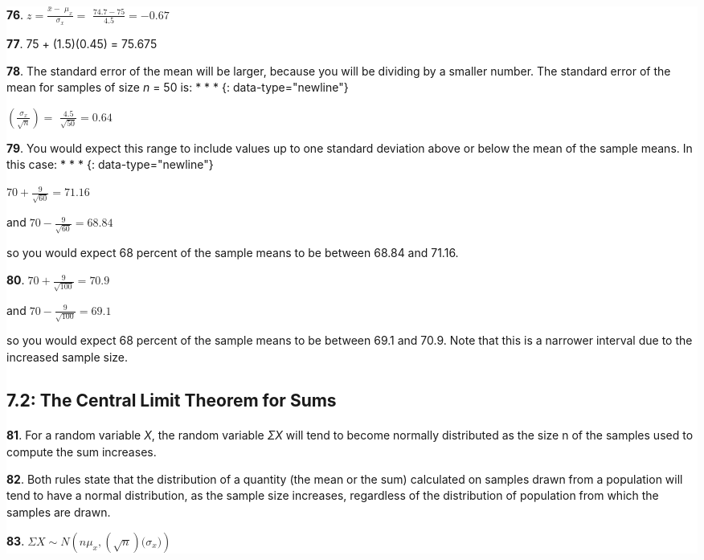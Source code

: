 **76**. <math xmlns="http://www.w3.org/1998/Math/MathML"> <mrow> <mi>z</mi><mo>=</mo><mfrac> <mrow> <mover accent="true"> <mi>x</mi> <mo>¯</mo> </mover> <mo>−</mo><mtext> </mtext><msub> <mi>μ</mi> <mi>x</mi> </msub> </mrow> <mrow> <msub> <mi>σ</mi> <mi>x</mi> </msub> </mrow> </mfrac> <mo>=</mo><mtext> </mtext><mfrac> <mrow> <mn>74.7</mn><mo>−</mo><mn>75</mn> </mrow> <mrow> <mn>4.5</mn> </mrow> </mfrac> <mo>=</mo><mtext>−0.67</mtext> </mrow> </math>

**77**. 75 + (1.5)(0.45) = 75.675

**78**. The standard error of the mean will be larger, because you will be dividing by a smaller number. The standard error of the mean for samples of size *n* = 50 is: * * *
{: data-type="newline"}

<math xmlns="http://www.w3.org/1998/Math/MathML"> <mrow> <mrow><mo>(</mo> <mrow> <mfrac> <mrow> <msub> <mi>σ</mi> <mi>x</mi> </msub> </mrow> <mrow> <msqrt> <mi>n</mi> </msqrt> </mrow> </mfrac> </mrow> <mo>)</mo></mrow><mo>=</mo><mtext> </mtext><mfrac> <mrow> <mn>4.5</mn> </mrow> <mrow> <msqrt> <mrow> <mn>50</mn> </mrow> </msqrt> </mrow> </mfrac> <mo>=</mo><mn>0.64</mn> </mrow> </math>

**79**. You would expect this range to include values up to one standard deviation above or below the mean of the sample means. In this case: * * *
{: data-type="newline"}

<math xmlns="http://www.w3.org/1998/Math/MathML"> <mrow> <mn>70</mn><mo>+</mo><mfrac> <mn>9</mn> <mrow> <msqrt> <mrow> <mn>60</mn> </mrow> </msqrt> </mrow> </mfrac> <mo>=</mo><mn>71.16</mn> </mrow> </math>

 and <math xmlns="http://www.w3.org/1998/Math/MathML"> <mrow> <mn>70</mn><mo>−</mo><mfrac> <mn>9</mn> <mrow> <msqrt> <mrow> <mn>60</mn> </mrow> </msqrt> </mrow> </mfrac> <mo>=</mo><mn>68.84</mn> </mrow> </math>

 so you would expect 68 percent of the sample means to be between 68.84 and 71.16.

**80**. <math xmlns="http://www.w3.org/1998/Math/MathML"> <mrow> <mn>70</mn><mo>+</mo><mfrac> <mn>9</mn> <mrow> <msqrt> <mrow> <mn>100</mn> </mrow> </msqrt> </mrow> </mfrac> <mo>=</mo><mn>70.9</mn> </mrow> </math>

 and <math xmlns="http://www.w3.org/1998/Math/MathML"> <mrow> <mn>70</mn><mo>−</mo><mfrac> <mn>9</mn> <mrow> <msqrt> <mrow> <mn>100</mn> </mrow> </msqrt> </mrow> </mfrac> <mo>=</mo><mn>69.1</mn> </mrow> </math>

 so you would expect 68 percent of the sample means to be between 69.1 and 70.9. Note that this is a narrower interval due to the increased sample size.

## 7.2: The Central Limit Theorem for Sums

**81**. For a random variable *X*, the random variable *ΣX* will tend to become normally distributed as the size n of the samples used to compute the sum increases.

**82**. Both rules state that the distribution of a quantity (the mean or the sum) calculated on samples drawn from a population will tend to have a normal distribution, as the sample size increases, regardless of the distribution of population from which the samples are drawn.

**83**. <math xmlns="http://www.w3.org/1998/Math/MathML" display=""> <mrow> <mi>Σ</mi><mi>X</mi><mo>∼</mo><mi>N</mi><mrow><mo>(</mo> <mrow> <mi>n</mi><msub> <mi>μ</mi> <mi>x</mi> </msub> <mo>,</mo><mrow><mo>(</mo> <mrow> <msqrt> <mi>n</mi> </msqrt> </mrow> <mo>)</mo></mrow><mo stretchy="false">(</mo><msub> <mi>σ</mi> <mi>x</mi> </msub> <mo stretchy="false">)</mo> </mrow> <mo>)</mo></mrow> </mrow> </math>
